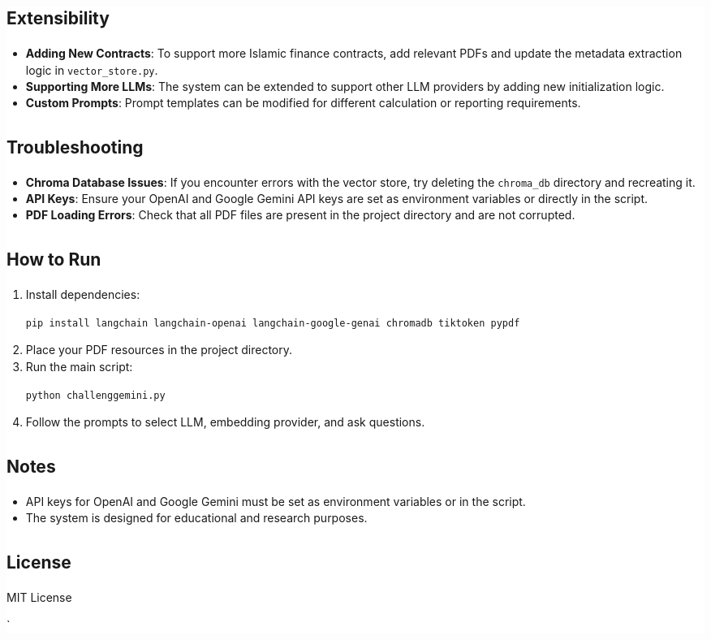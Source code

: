 ## Extensibility

- **Adding New Contracts**: To support more Islamic finance contracts, add relevant PDFs and update the metadata extraction logic in `vector_store.py`.
- **Supporting More LLMs**: The system can be extended to support other LLM providers by adding new initialization logic.
- **Custom Prompts**: Prompt templates can be modified for different calculation or reporting requirements.

## Troubleshooting

- **Chroma Database Issues**: If you encounter errors with the vector store, try deleting the `chroma_db` directory and recreating it.
- **API Keys**: Ensure your OpenAI and Google Gemini API keys are set as environment variables or directly in the script.
- **PDF Loading Errors**: Check that all PDF files are present in the project directory and are not corrupted.

## How to Run

1. Install dependencies:
   ```
   pip install langchain langchain-openai langchain-google-genai chromadb tiktoken pypdf
   ```
2. Place your PDF resources in the project directory.
3. Run the main script:
   ```
   python challenggemini.py
   ```
4. Follow the prompts to select LLM, embedding provider, and ask questions.

## Notes

- API keys for OpenAI and Google Gemini must be set as environment variables or in the script.
- The system is designed for educational and research purposes.

## License

MIT License

`
